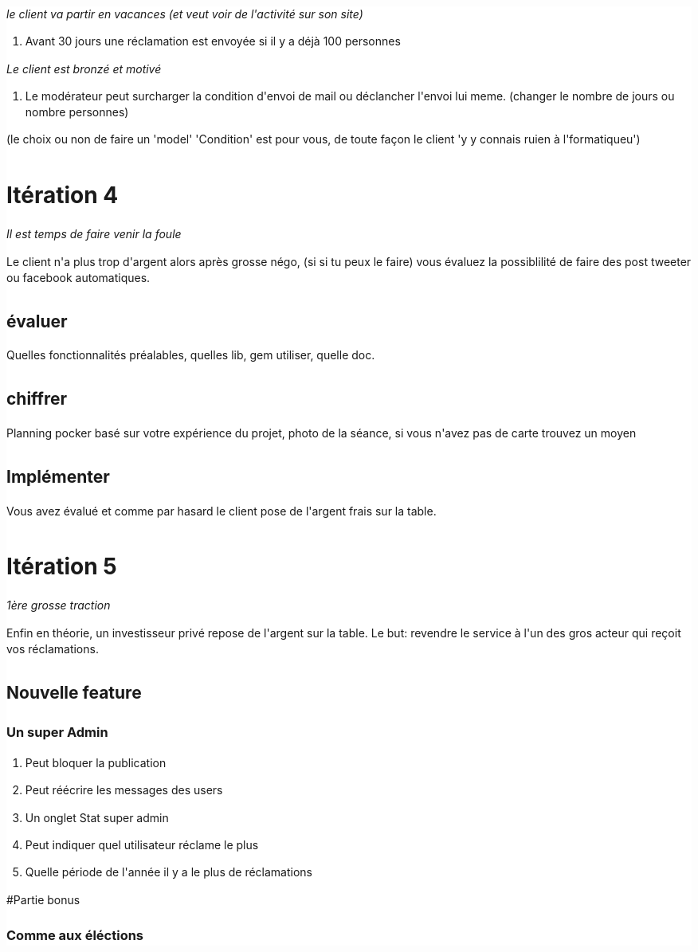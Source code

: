 *le client va partir en vacances (et veut voir de l'activité sur son site)*

1. Avant 30 jours une réclamation est envoyée si il y a déjà 100 personnes

*Le client est bronzé et motivé*

1. Le modérateur peut surcharger la condition d'envoi de mail 
ou déclancher l'envoi lui meme. (changer le nombre de jours ou nombre personnes)

(le choix ou non de faire un 'model' 'Condition' est pour vous, 
de toute façon le client 
'y y connais ruien à l'formatiqueu')
 
# Itération 4 
*Il est temps de faire venir la foule*

Le client n'a plus trop d'argent alors après grosse négo, (si si tu peux le faire)
vous évaluez la possiblilité de faire des post tweeter ou facebook automatiques.
## évaluer 

Quelles fonctionnalités préalables, quelles lib, gem utiliser, quelle doc.

## chiffrer 

Planning pocker basé sur votre expérience du projet, photo de la séance, si
vous n'avez pas de carte trouvez un moyen

## Implémenter

Vous avez évalué et comme par hasard le client pose de l'argent frais sur la table.

# Itération 5 
*1ère grosse traction*

Enfin en théorie, un investisseur privé repose de l'argent sur la table.
Le but: revendre le service à l'un des gros acteur qui reçoit vos réclamations.

## Nouvelle feature

### Un super Admin 

1. Peut bloquer la publication
2. Peut réécrire les messages des users

3. Un onglet Stat super admin

4. Peut indiquer quel utilisateur réclame le plus
5. Quelle période de l'année il y a le plus de réclamations

#Partie bonus
### Comme aux éléctions
